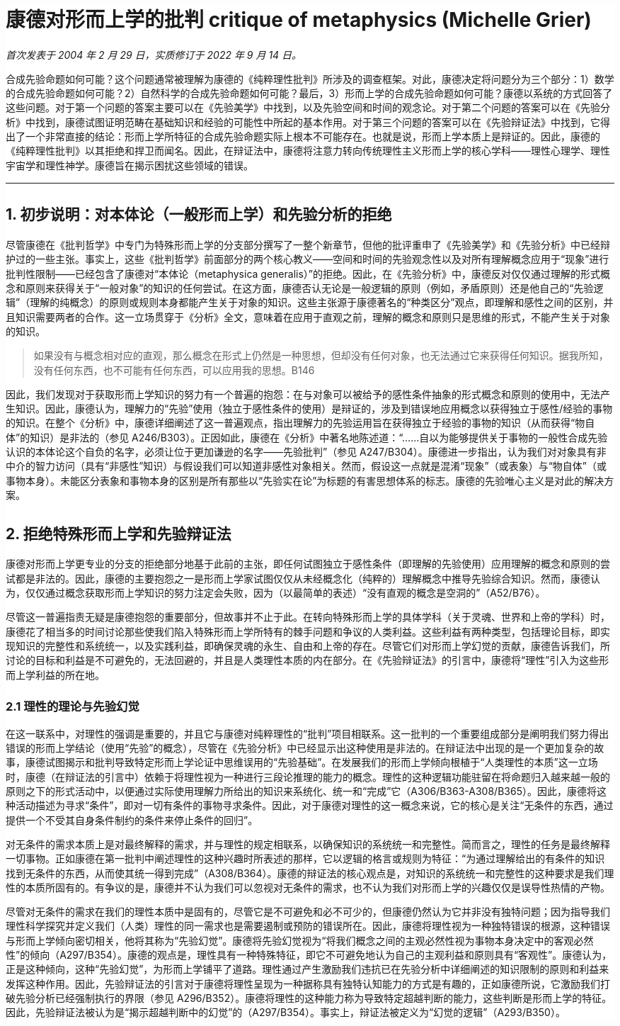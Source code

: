 # 康德对形而上学的批判 critique of metaphysics (Michelle Grier)

*首次发表于 2004 年 2 月 29 日，实质修订于 2022 年 9 月 14 日。*

合成先验命题如何可能？这个问题通常被理解为康德的《纯粹理性批判》所涉及的调查框架。对此，康德决定将问题分为三个部分：1）数学的合成先验命题如何可能？2）自然科学的合成先验命题如何可能？最后，3）形而上学的合成先验命题如何可能？康德以系统的方式回答了这些问题。对于第一个问题的答案主要可以在《先验美学》中找到，以及先验空间和时间的观念论。对于第二个问题的答案可以在《先验分析》中找到，康德试图证明范畴在基础知识和经验的可能性中所起的基本作用。对于第三个问题的答案可以在《先验辩证法》中找到，它得出了一个非常直接的结论：形而上学所特征的合成先验命题实际上根本不可能存在。也就是说，形而上学本质上是辩证的。因此，康德的《纯粹理性批判》以其拒绝和捍卫而闻名。因此，在辩证法中，康德将注意力转向传统理性主义形而上学的核心学科——理性心理学、理性宇宙学和理性神学。康德旨在揭示困扰这些领域的错误。

---

## 1. 初步说明：对本体论（一般形而上学）和先验分析的拒绝

尽管康德在《批判哲学》中专门为特殊形而上学的分支部分撰写了一整个新章节，但他的批评重申了《先验美学》和《先验分析》中已经辩护过的一些主张。事实上，这些《批判哲学》前面部分的两个核心教义——空间和时间的先验观念性以及对所有理解概念应用于“现象”进行批判性限制——已经包含了康德对“本体论（metaphysica generalis）”的拒绝。因此，在《先验分析》中，康德反对仅仅通过理解的形式概念和原则来获得关于“一般对象”的知识的任何尝试。在这方面，康德否认无论是一般逻辑的原则（例如，矛盾原则）还是他自己的“先验逻辑”（理解的纯概念）的原则或规则本身都能产生关于对象的知识。这些主张源于康德著名的“种类区分”观点，即理解和感性之间的区别，并且知识需要两者的合作。这一立场贯穿于《分析》全文，意味着在应用于直观之前，理解的概念和原则只是思维的形式，不能产生关于对象的知识。

> 如果没有与概念相对应的直观，那么概念在形式上仍然是一种思想，但却没有任何对象，也无法通过它来获得任何知识。据我所知，没有任何东西，也不可能有任何东西，可以应用我的思想。B146

因此，我们发现对于获取形而上学知识的努力有一个普遍的抱怨：在与对象可以被给予的感性条件抽象的形式概念和原则的使用中，无法产生知识。因此，康德认为，理解力的“先验”使用（独立于感性条件的使用）是辩证的，涉及到错误地应用概念以获得独立于感性/经验的事物的知识。在整个《分析》中，康德详细阐述了这一普遍观点，指出理解力的先验运用旨在获得独立于经验的事物的知识（从而获得“物自体”的知识）是非法的（参见 A246/B303）。正因如此，康德在《分析》中著名地陈述道：“……自以为能够提供关于事物的一般性合成先验认识的本体论这个自负的名字，必须让位于更加谦逊的名字——先验批判”（参见 A247/B304）。康德进一步指出，认为我们对对象具有非中介的智力访问（具有“非感性”知识）与假设我们可以知道非感性对象相关。然而，假设这一点就是混淆“现象”（或表象）与“物自体”（或事物本身）。未能区分表象和事物本身的区别是所有那些以“先验实在论”为标题的有害思想体系的标志。康德的先验唯心主义是对此的解决方案。

## 2. 拒绝特殊形而上学和先验辩证法

康德对形而上学更专业的分支的拒绝部分地基于此前的主张，即任何试图独立于感性条件（即理解的先验使用）应用理解的概念和原则的尝试都是非法的。因此，康德的主要抱怨之一是形而上学家试图仅仅从未经概念化（纯粹的）理解概念中推导先验综合知识。然而，康德认为，仅仅通过概念获取形而上学知识的努力注定会失败，因为（以最简单的表述）“没有直观的概念是空洞的”（A52/B76）。

尽管这一普遍指责无疑是康德抱怨的重要部分，但故事并不止于此。在转向特殊形而上学的具体学科（关于灵魂、世界和上帝的学科）时，康德花了相当多的时间讨论那些使我们陷入特殊形而上学所特有的棘手问题和争议的人类利益。这些利益有两种类型，包括理论目标，即实现知识的完整性和系统统一，以及实践利益，即确保灵魂的永生、自由和上帝的存在。尽管它们对形而上学幻觉的贡献，康德告诉我们，所讨论的目标和利益是不可避免的，无法回避的，并且是人类理性本质的内在部分。在《先验辩证法》的引言中，康德将“理性”引入为这些形而上学利益的所在地。

### 2.1 理性的理论与先验幻觉

在这一联系中，对理性的强调是重要的，并且它与康德对纯粹理性的“批判”项目相联系。这一批判的一个重要组成部分是阐明我们努力得出错误的形而上学结论（使用“先验”的概念），尽管在《先验分析》中已经显示出这种使用是非法的。在辩证法中出现的是一个更加复杂的故事，康德试图揭示和批判导致特定形而上学论证中思维误用的“先验基础”。在发展我们的形而上学倾向根植于“人类理性的本质”这一立场时，康德（在辩证法的引言中）依赖于将理性视为一种进行三段论推理的能力的概念。理性的这种逻辑功能驻留在将命题归入越来越一般的原则之下的形式活动中，以便通过实际使用理解力所给出的知识来系统化、统一和“完成”它（A306/B363-A308/B365）。因此，康德将这种活动描述为寻求“条件”，即对一切有条件的事物寻求条件。因此，对于康德对理性的这一概念来说，它的核心是关注“无条件的东西，通过提供一个不受其自身条件制约的条件来停止条件的回归”。

对无条件的需求本质上是对最终解释的需求，并与理性的规定相联系，以确保知识的系统统一和完整性。简而言之，理性的任务是最终解释一切事物。正如康德在第一批判中阐述理性的这种兴趣时所表述的那样，它以逻辑的格言或规则为特征：“为通过理解给出的有条件的知识找到无条件的东西，从而使其统一得到完成”（A308/B364）。康德的辩证法的核心观点是，对知识的系统统一和完整性的这种要求是我们理性的本质所固有的。有争议的是，康德并不认为我们可以忽视对无条件的需求，也不认为我们对形而上学的兴趣仅仅是误导性热情的产物。

尽管对无条件的需求在我们的理性本质中是固有的，尽管它是不可避免和必不可少的，但康德仍然认为它并非没有独特问题；因为指导我们理性科学探究并定义我们（人类）理性的同一需求也是需要遏制或预防的错误所在。因此，康德将理性视为一种独特错误的根源，这种错误与形而上学倾向密切相关，他将其称为“先验幻觉”。康德将先验幻觉视为“将我们概念之间的主观必然性视为事物本身决定中的客观必然性”的倾向（A297/B354）。康德的观点是，理性具有一种特殊特征，即它不可避免地认为自己的主观利益和原则具有“客观性”。康德认为，正是这种倾向，这种“先验幻觉”，为形而上学铺平了道路。理性通过产生激励我们违抗已在先验分析中详细阐述的知识限制的原则和利益来发挥这种作用。因此，先验辩证法的引言对于康德将理性呈现为一种据称具有独特认知能力的方式是有趣的，正如康德所说，它激励我们打破先验分析已经强制执行的界限（参见 A296/B352）。康德将理性的这种能力称为导致特定超越判断的能力，这些判断是形而上学的特征。因此，先验辩证法被认为是“揭示超越判断中的幻觉”的（A297/B354）。事实上，辩证法被定义为“幻觉的逻辑”（A293/B350）。
